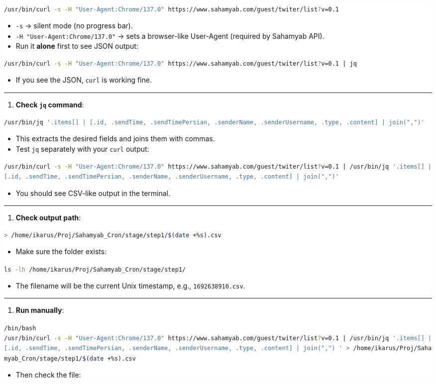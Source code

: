 ```bash
/usr/bin/curl -s -H "User-Agent:Chrome/137.0" https://www.sahamyab.com/guest/twiter/list?v=0.1
```

- `-s` → silent mode (no progress bar).
- `-H "User-Agent:Chrome/137.0"` → sets a browser-like User-Agent (required by Sahamyab API).
- Run it **alone** first to see JSON output:

```bash
/usr/bin/curl -s -H "User-Agent:Chrome/137.0" https://www.sahamyab.com/guest/twiter/list?v=0.1 | jq
```

- If you see the JSON, `curl` is working fine.

------

1. **Check `jq` command**:

```bash
/usr/bin/jq '.items[] | [.id, .sendTime, .sendTimePersian, .senderName, .senderUsername, .type, .content] | join(",")'
```

- This extracts the desired fields and joins them with commas.
- Test `jq` separately with your `curl` output:

```bash
/usr/bin/curl -s -H "User-Agent:Chrome/137.0" https://www.sahamyab.com/guest/twiter/list?v=0.1 | /usr/bin/jq '.items[] | [.id, .sendTime, .sendTimePersian, .senderName, .senderUsername, .type, .content] | join(",")'
```

- You should see CSV-like output in the terminal.

------

1. **Check output path**:

```bash
> /home/ikarus/Proj/Sahamyab_Cron/stage/step1/$(date +%s).csv
```

- Make sure the folder exists:

```bash
ls -lh /home/ikarus/Proj/Sahamyab_Cron/stage/step1/
```

- The filename will be the current Unix timestamp, e.g., `1692638910.csv`.

------

1. **Run manually**:

```bash
/bin/bash
/usr/bin/curl -s -H "User-Agent:Chrome/137.0" https://www.sahamyab.com/guest/twiter/list?v=0.1 | /usr/bin/jq '.items[] | [.id, .sendTime, .sendTimePersian, .senderName, .senderUsername, .type, .content] | join(",") ' > /home/ikarus/Proj/Sahamyab_Cron/stage/step1/$(date +%s).csv
```

- Then check the file:
